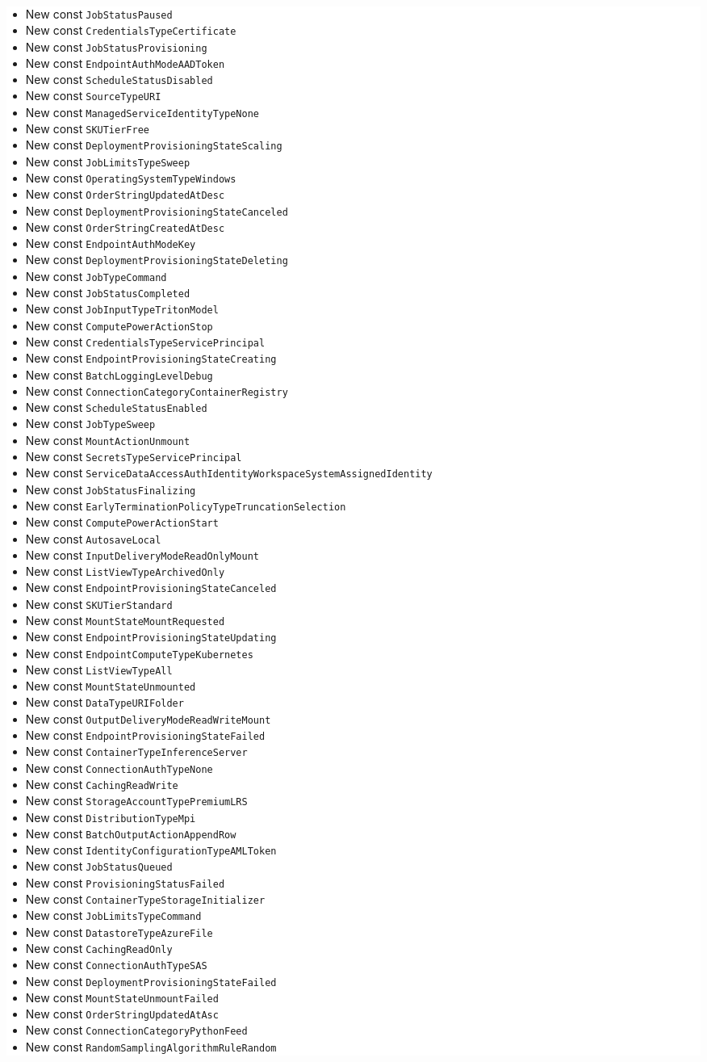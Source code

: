 - New const `JobStatusPaused`
- New const `CredentialsTypeCertificate`
- New const `JobStatusProvisioning`
- New const `EndpointAuthModeAADToken`
- New const `ScheduleStatusDisabled`
- New const `SourceTypeURI`
- New const `ManagedServiceIdentityTypeNone`
- New const `SKUTierFree`
- New const `DeploymentProvisioningStateScaling`
- New const `JobLimitsTypeSweep`
- New const `OperatingSystemTypeWindows`
- New const `OrderStringUpdatedAtDesc`
- New const `DeploymentProvisioningStateCanceled`
- New const `OrderStringCreatedAtDesc`
- New const `EndpointAuthModeKey`
- New const `DeploymentProvisioningStateDeleting`
- New const `JobTypeCommand`
- New const `JobStatusCompleted`
- New const `JobInputTypeTritonModel`
- New const `ComputePowerActionStop`
- New const `CredentialsTypeServicePrincipal`
- New const `EndpointProvisioningStateCreating`
- New const `BatchLoggingLevelDebug`
- New const `ConnectionCategoryContainerRegistry`
- New const `ScheduleStatusEnabled`
- New const `JobTypeSweep`
- New const `MountActionUnmount`
- New const `SecretsTypeServicePrincipal`
- New const `ServiceDataAccessAuthIdentityWorkspaceSystemAssignedIdentity`
- New const `JobStatusFinalizing`
- New const `EarlyTerminationPolicyTypeTruncationSelection`
- New const `ComputePowerActionStart`
- New const `AutosaveLocal`
- New const `InputDeliveryModeReadOnlyMount`
- New const `ListViewTypeArchivedOnly`
- New const `EndpointProvisioningStateCanceled`
- New const `SKUTierStandard`
- New const `MountStateMountRequested`
- New const `EndpointProvisioningStateUpdating`
- New const `EndpointComputeTypeKubernetes`
- New const `ListViewTypeAll`
- New const `MountStateUnmounted`
- New const `DataTypeURIFolder`
- New const `OutputDeliveryModeReadWriteMount`
- New const `EndpointProvisioningStateFailed`
- New const `ContainerTypeInferenceServer`
- New const `ConnectionAuthTypeNone`
- New const `CachingReadWrite`
- New const `StorageAccountTypePremiumLRS`
- New const `DistributionTypeMpi`
- New const `BatchOutputActionAppendRow`
- New const `IdentityConfigurationTypeAMLToken`
- New const `JobStatusQueued`
- New const `ProvisioningStatusFailed`
- New const `ContainerTypeStorageInitializer`
- New const `JobLimitsTypeCommand`
- New const `DatastoreTypeAzureFile`
- New const `CachingReadOnly`
- New const `ConnectionAuthTypeSAS`
- New const `DeploymentProvisioningStateFailed`
- New const `MountStateUnmountFailed`
- New const `OrderStringUpdatedAtAsc`
- New const `ConnectionCategoryPythonFeed`
- New const `RandomSamplingAlgorithmRuleRandom`